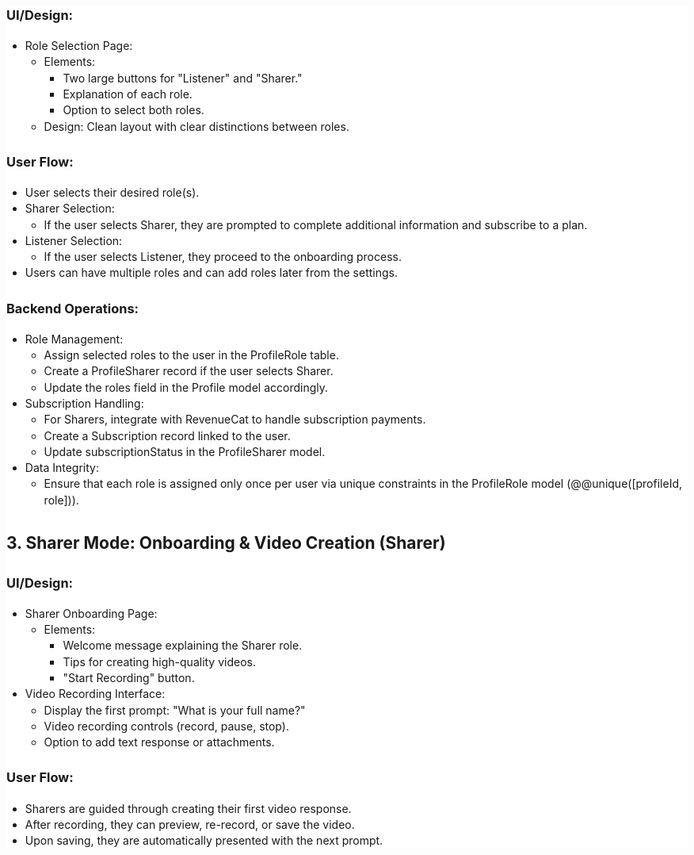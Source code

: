 ### UI/Design:

- Role Selection Page:
  - Elements:
    - Two large buttons for "Listener" and "Sharer."
    - Explanation of each role.
    - Option to select both roles.
  - Design: Clean layout with clear distinctions between roles.

### User Flow:

- User selects their desired role(s).
- Sharer Selection:
  - If the user selects Sharer, they are prompted to complete additional information and subscribe to a plan.
- Listener Selection:
  - If the user selects Listener, they proceed to the onboarding process.
- Users can have multiple roles and can add roles later from the settings.

### Backend Operations:

- Role Management:
  - Assign selected roles to the user in the ProfileRole table.
  - Create a ProfileSharer record if the user selects Sharer.
  - Update the roles field in the Profile model accordingly.
- Subscription Handling:
  - For Sharers, integrate with RevenueCat to handle subscription payments.
  - Create a Subscription record linked to the user.
  - Update subscriptionStatus in the ProfileSharer model.
- Data Integrity:
  - Ensure that each role is assigned only once per user via unique constraints in the ProfileRole model (@@unique([profileId, role])).

## 3. Sharer Mode: Onboarding & Video Creation (Sharer)

### UI/Design:

- Sharer Onboarding Page:
  - Elements:
    - Welcome message explaining the Sharer role.
    - Tips for creating high-quality videos.
    - "Start Recording" button.
- Video Recording Interface:
  - Display the first prompt: "What is your full name?"
  - Video recording controls (record, pause, stop).
  - Option to add text response or attachments.

### User Flow:

- Sharers are guided through creating their first video response.
- After recording, they can preview, re-record, or save the video.
- Upon saving, they are automatically presented with the next prompt.
